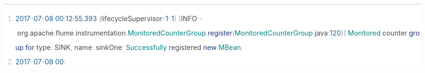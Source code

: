 <pre id="leanote_ace_1499444014105_0" class="ace-tomorrow brush:sh prettyprint linenums prettyprinted" style="font-family:Monaco, Menlo, Consolas, 'Courier New', monospace;line-height:30px;background-color:rgb(247,247,249);border:1px solid rgb(225,225,232);"></pre><ol class="linenums" style="line-height:30px;"><li class="L0" style="line-height:30px;color:rgb(190,190,197);"><span class="lit" style="line-height:30px;color:rgb(25,95,145);">2017</span><span class="pun" style="line-height:30px;color:rgb(147,161,161);">-</span><span class="lit" style="line-height:30px;color:rgb(25,95,145);">07</span><span class="pun" style="line-height:30px;color:rgb(147,161,161);">-</span><span class="lit" style="line-height:30px;color:rgb(25,95,145);">08</span><span class="pln" style="line-height:30px;color:rgb(72,72,76);"> </span><span class="lit" style="line-height:30px;color:rgb(25,95,145);">00</span><span class="pun" style="line-height:30px;color:rgb(147,161,161);">:</span><span class="lit" style="line-height:30px;color:rgb(25,95,145);">12</span><span class="pun" style="line-height:30px;color:rgb(147,161,161);">:</span><span class="lit" style="line-height:30px;color:rgb(25,95,145);">55</span><span class="pun" style="line-height:30px;color:rgb(147,161,161);">,</span><span class="lit" style="line-height:30px;color:rgb(25,95,145);">393</span><span class="pln" style="line-height:30px;color:rgb(72,72,76);"> </span><span class="pun" style="line-height:30px;color:rgb(147,161,161);">(</span><span class="pln" style="line-height:30px;color:rgb(72,72,76);">lifecycleSupervisor</span><span class="pun" style="line-height:30px;color:rgb(147,161,161);">-</span><span class="lit" style="line-height:30px;color:rgb(25,95,145);">1</span><span class="pun" style="line-height:30px;color:rgb(147,161,161);">-</span><span class="lit" style="line-height:30px;color:rgb(25,95,145);">1</span><span class="pun" style="line-height:30px;color:rgb(147,161,161);">)</span><span class="pln" style="line-height:30px;color:rgb(72,72,76);"> </span><span class="pun" style="line-height:30px;color:rgb(147,161,161);">[</span><span class="pln" style="line-height:30px;color:rgb(72,72,76);">INFO </span><span class="pun" style="line-height:30px;color:rgb(147,161,161);">-</span><span class="pln" style="line-height:30px;color:rgb(72,72,76);"> org</span><span class="pun" style="line-height:30px;color:rgb(147,161,161);">.</span><span class="pln" style="line-height:30px;color:rgb(72,72,76);">apache</span><span class="pun" style="line-height:30px;color:rgb(147,161,161);">.</span><span class="pln" style="line-height:30px;color:rgb(72,72,76);">flume</span><span class="pun" style="line-height:30px;color:rgb(147,161,161);">.</span><span class="pln" style="line-height:30px;color:rgb(72,72,76);">instrumentation</span><span class="pun" style="line-height:30px;color:rgb(147,161,161);">.</span><span class="typ" style="line-height:30px;color:rgb(0,128,128);">MonitoredCounterGroup</span><span class="pun" style="line-height:30px;color:rgb(147,161,161);">.</span><span class="kwd" style="line-height:30px;color:rgb(30,52,123);">register</span><span class="pun" style="line-height:30px;color:rgb(147,161,161);">(</span><span class="typ" style="line-height:30px;color:rgb(0,128,128);">MonitoredCounterGroup</span><span class="pun" style="line-height:30px;color:rgb(147,161,161);">.</span><span class="pln" style="line-height:30px;color:rgb(72,72,76);">java</span><span class="pun" style="line-height:30px;color:rgb(147,161,161);">:</span><span class="lit" style="line-height:30px;color:rgb(25,95,145);">120</span><span class="pun" style="line-height:30px;color:rgb(147,161,161);">)]</span><span class="pln" style="line-height:30px;color:rgb(72,72,76);"> </span><span class="typ" style="line-height:30px;color:rgb(0,128,128);">Monitored</span><span class="pln" style="line-height:30px;color:rgb(72,72,76);"> counter </span><span class="kwd" style="line-height:30px;color:rgb(30,52,123);">group</span><span class="pln" style="line-height:30px;color:rgb(72,72,76);"> </span><span class="kwd" style="line-height:30px;color:rgb(30,52,123);">for</span><span class="pln" style="line-height:30px;color:rgb(72,72,76);"> type</span><span class="pun" style="line-height:30px;color:rgb(147,161,161);">:</span><span class="pln" style="line-height:30px;color:rgb(72,72,76);"> SINK</span><span class="pun" style="line-height:30px;color:rgb(147,161,161);">,</span><span class="pln" style="line-height:30px;color:rgb(72,72,76);"> name</span><span class="pun" style="line-height:30px;color:rgb(147,161,161);">:</span><span class="pln" style="line-height:30px;color:rgb(72,72,76);"> sinkOne</span><span class="pun" style="line-height:30px;color:rgb(147,161,161);">:</span><span class="pln" style="line-height:30px;color:rgb(72,72,76);"> </span><span class="typ" style="line-height:30px;color:rgb(0,128,128);">Successfully</span><span class="pln" style="line-height:30px;color:rgb(72,72,76);"> registered </span><span class="kwd" style="line-height:30px;color:rgb(30,52,123);">new</span><span class="pln" style="line-height:30px;color:rgb(72,72,76);"> </span><span class="typ" style="line-height:30px;color:rgb(0,128,128);">MBean</span><span class="pun" style="line-height:30px;color:rgb(147,161,161);">.</span></li><li class="L1" style="line-height:30px;color:rgb(190,190,197);"><span class="lit" style="line-height:30px;color:rgb(25,95,145);">2017</span><span class="pun" style="line-height:30px;color:rgb(147,161,161);">-</span><span class="lit" style="line-height:30px;color:rgb(25,95,145);">07</span><span class="pun" style="line-height:30px;color:rgb(147,161,161);">-</span><span class="lit" style="line-height:30px;color:rgb(25,95,145);">08</span><span class="pln" style="line-height:30px;color:rgb(72,72,76);"> </span><span class="lit" style="line-height:30px;color:rgb(25,95,145);">00</span><span class="pun" style="line-height:30px;color:rgb(147,161,161);">:</span>